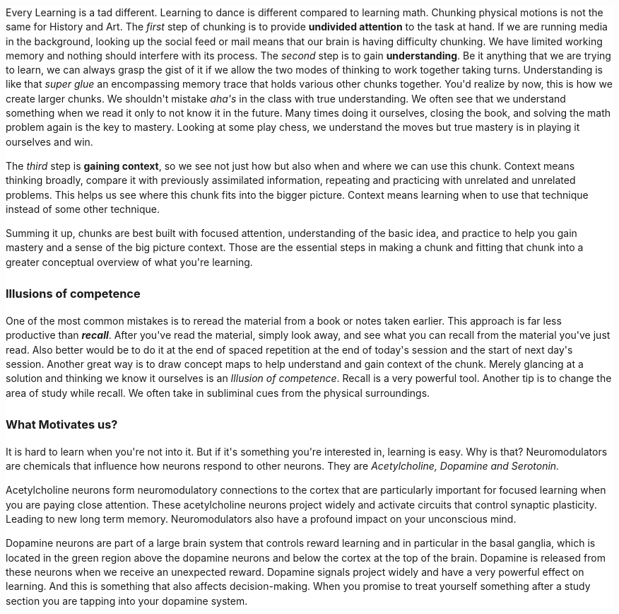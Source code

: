 Every Learning is a tad different. Learning to dance is different compared to learning math. Chunking physical motions is not the same for History and Art. 
The _first_ step of chunking is to provide **undivided attention** to the task at hand. If we are running media in the background, looking up the social feed or mail means that our brain is having difficulty chunking. We have limited working memory and nothing should interfere with its process.
The _second_ step is to gain **understanding**. Be it anything that we are trying to learn, we can always grasp the gist of it if we allow the two modes of thinking to work together taking turns. Understanding is like that _super glue_ an encompassing memory trace that holds various other chunks together. You'd realize by now, this is how we create larger chunks. We shouldn't mistake _aha's_ in the class with true understanding. We often see that we understand something when we read it only to not know it in the future. Many times doing it ourselves, closing the book, and solving the math problem again is the key to mastery. Looking at some play chess, we understand the moves but true mastery is in playing it ourselves and win.

The _third_ step is **gaining context**, so we see not just how but also when and where we can use this chunk. Context means thinking broadly, compare it with previously assimilated information, repeating and practicing with unrelated and unrelated problems. This helps us see where this chunk fits into the bigger picture.  Context means learning when to use that technique instead of some other technique.

Summing it up, chunks are best built with focused attention, understanding of the basic idea, and practice to help you gain mastery and a sense of the big picture context. Those are the essential steps in making a chunk and fitting that chunk into a greater conceptual overview of what you're
learning.

### Illusions of competence

One of the most common mistakes is to reread the material from a book or notes taken earlier. This approach is far less productive than _**recall**_. After you've read the material, simply look away, and see what you can recall from the material you've just read. Also better would be to do it at the end of spaced repetition at the end of today's session and the start of next day's session. Another great way is to draw concept maps to help understand and gain context of the chunk. Merely glancing at a solution and thinking we know it ourselves is an _Illusion of competence_.
Recall is a very powerful tool. Another tip is to change the area of study while recall. We often take in subliminal cues from the physical surroundings.

### What Motivates us?

It is hard to learn when you're not into it. But if it's something you're interested in, learning is easy. Why is that? Neuromodulators are chemicals that influence how neurons respond to other neurons. They are _Acetylcholine, Dopamine and Serotonin._ 

Acetylcholine neurons form neuromodulatory connections to the cortex that are particularly important for focused learning when you are paying close attention. These acetylcholine neurons project widely and activate circuits that control synaptic plasticity. Leading to new long term memory. Neuromodulators also have a profound impact on your unconscious mind.

Dopamine neurons are part of a large brain system that controls reward learning and in particular in the basal ganglia, which is located in the green region above the dopamine neurons and below the cortex at the top of the brain. Dopamine is released from these neurons when we receive an unexpected reward. Dopamine signals project widely and have a very powerful effect on learning. And this is something that also affects decision-making. When you promise to treat yourself something after a study section you are tapping into your dopamine system. 
